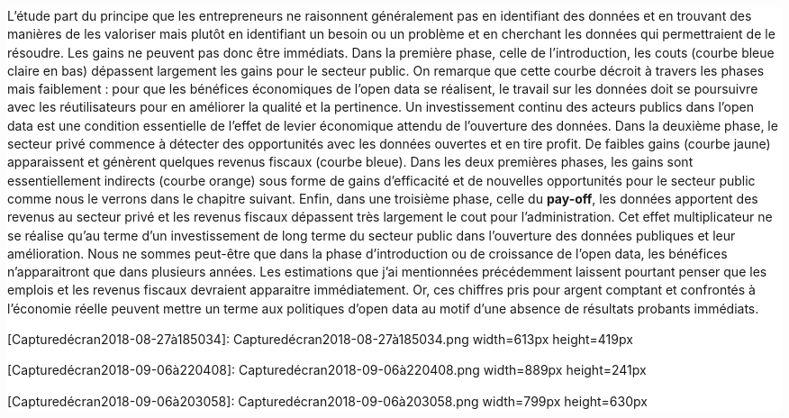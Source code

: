         

L’étude part du principe que les entrepreneurs ne raisonnent généralement pas en identifiant des données et en trouvant des manières de les valoriser mais plutôt en identifiant un besoin ou un problème et en cherchant les données qui permettraient de le résoudre. Les gains ne peuvent pas donc être immédiats. Dans la première phase, celle de l’introduction, les couts (courbe bleue claire en bas) dépassent largement les gains pour le secteur public. On remarque que cette courbe décroit à travers les phases mais faiblement : pour que les bénéfices économiques de l’open data se réalisent, le travail sur les données doit se poursuivre avec les réutilisateurs pour en améliorer la qualité et la pertinence. Un investissement continu des acteurs publics dans l’open data est une condition essentielle de l’effet de levier économique attendu de l’ouverture des données. Dans la deuxième phase, le secteur privé commence à détecter des opportunités avec les données ouvertes et en tire profit. De faibles gains (courbe jaune) apparaissent et génèrent quelques revenus fiscaux (courbe bleue). Dans les deux premières phases, les gains sont essentiellement indirects (courbe orange) sous forme de gains d’efficacité et de nouvelles opportunités pour le secteur public comme nous le verrons dans le chapitre suivant. Enfin, dans une troisième phase, celle du **pay-off**, les données apportent des revenus au secteur privé et les revenus fiscaux dépassent très largement le cout pour l’administration. Cet effet multiplicateur ne se réalise qu’au terme d’un investissement de long terme du secteur public dans l’ouverture des données publiques et leur amélioration. Nous ne sommes peut-être que dans la phase d’introduction ou de croissance de l’open data, les bénéfices n’apparaitront que dans plusieurs années. Les estimations que j’ai mentionnées précédemment laissent pourtant penser que les emplois et les revenus fiscaux devraient apparaitre immédiatement. Or, ces chiffres pris pour argent comptant et confrontés à l’économie réelle peuvent mettre un terme aux politiques d’open data au motif d’une absence de résultats probants immédiats. 

[Capturedécran2018-08-27à185034]: Capturedécran2018-08-27à185034.png width=613px height=419px

[Capturedécran2018-09-06à220408]: Capturedécran2018-09-06à220408.png width=889px height=241px

[Capturedécran2018-09-06à203058]: Capturedécran2018-09-06à203058.png width=799px height=630px

[^fn1]: IDC, 2017, « European Data Market Study Final Report SMART 2013/006 », http://dataland-scape.eu/, consulté le 27 aout 2018.

[^fn2]: Portail européen de données, 2018, « The economic benefits of Open Data », https://www.europeandataportal.eu/fr/highlights/economic-benefits-open-data,  consulté le 24 août 2018.

[^fn3]: European Data Portal, 2015, « Creating Value through Open Data:
	
	Study on the Impact of Re-use of Public Data Resources », https://www.europeandataportal.eu/sites/default/files/edp\_creating\_value\_through\_open\_data\_0.pdf, consulté le 3 septembre 2018.

[^fn4]: EuDEco, 2017, « Report on the final model on the European data economy »,http://data-reuse.eu/wp content/up- loads/2017/09/Final-model-of-EuDEco-on-the-European-data-economy.pdf, consulté le 5 septembre 2018.

[^fn5]: Open Knowledge International, 2017, « Insights - Global Open Data Index », https://index.okfn.org/insights/, consulté le 5 septembre 2018. Traduction de l’extrait réalisée par l’auteur.

[^fn6]: Etalab, 2017, « Entretien avec Joël Gombin », https://github.com/etalab/user-research/blob/master/interviews/20170711-joel/index.md, consulté le 5 septembre 2018.

[^fn7]: Open Data Charter, 2015, « Principes », https://opendatacharter.net/principles-fr/, consulté 10 septembre 2018.

[^fn8]: Datactivist, 2017, « Qui a ouvert quoi ? le recensement des données des villes est maintenant ouvert »,
	
	https://medium.com/datactivist/qui-a-ouvert-quoi-le-recensement-des-donn%C3%A9es-des-villes-est-maintenant-ouvert-b7f697135c1f, consulté le 17 août 2018.

[^fn9]: Brouté, Vincent, 2017, « Mémorandum sur ce qu’il ne faut pas faire en Open Data, avec Datainfogreffe », https://medium.com/@neveldo/m%C3%A9morandum-sur-ce-quil-ne-faut-pas-faire-en-open-data-avec-datainfogreffe-d7798bace00e, consulté le 14 septembre 2018.

[^fn10]: Etalab, 2017, « Service public de la donnée de référence: c’est parti ! », https://www.etalab.gouv.fr/service-public-de-la-donnee-de-reference-cest-parti

[^fn11]: Etalab, 2018, « Pour une action publique transparente et collaborative : plan d’action national », https://www.etalab.gouv.fr/wp-content/uploads/2018/04/PlanOGP-FR-2018-2020-VF-FR.pdf, consulté le 3 septembre 2018.

[^fn12]: TeamOpenData, 2018, «  INSEE et SIRENE... changements à venir », https://teamopendata.org/t/insee-et-sirene-changements-a-venir/729/11, consulté le 14 septembre 2018.

[^fn13]: Preische, J, 2014, « Digitales Gold. Nutzen und Wertschöpfung durch Open Data für Berlin », https://www.technologiestiftung- berlin.de/fileadmin/daten/media/publikationen/140201\_Studie\_Digitales\_Gold\_Open\_Data.pdf, consulté le 5 septembre 2018. L’illustration est tirée du rapport *Creating Value through Open Data* cité précédemment.